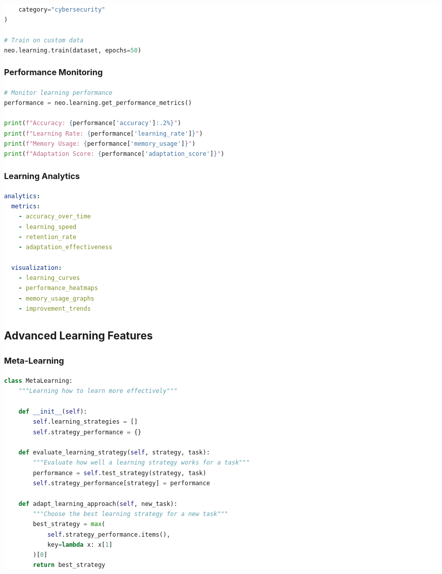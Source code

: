 ```python
    category="cybersecurity"
)

# Train on custom data
neo.learning.train(dataset, epochs=50)
```

### Performance Monitoring

```python
# Monitor learning performance
performance = neo.learning.get_performance_metrics()

print(f"Accuracy: {performance['accuracy']:.2%}")
print(f"Learning Rate: {performance['learning_rate']}")
print(f"Memory Usage: {performance['memory_usage']}")
print(f"Adaptation Score: {performance['adaptation_score']}")
```

### Learning Analytics

```yaml
analytics:
  metrics:
    - accuracy_over_time
    - learning_speed
    - retention_rate
    - adaptation_effectiveness
  
  visualization:
    - learning_curves
    - performance_heatmaps
    - memory_usage_graphs
    - improvement_trends
```

## Advanced Learning Features

### Meta-Learning

```python
class MetaLearning:
    """Learning how to learn more effectively"""
    
    def __init__(self):
        self.learning_strategies = []
        self.strategy_performance = {}
    
    def evaluate_learning_strategy(self, strategy, task):
        """Evaluate how well a learning strategy works for a task"""
        performance = self.test_strategy(strategy, task)
        self.strategy_performance[strategy] = performance
    
    def adapt_learning_approach(self, new_task):
        """Choose the best learning strategy for a new task"""
        best_strategy = max(
            self.strategy_performance.items(),
            key=lambda x: x[1]
        )[0]
        return best_strategy
```
